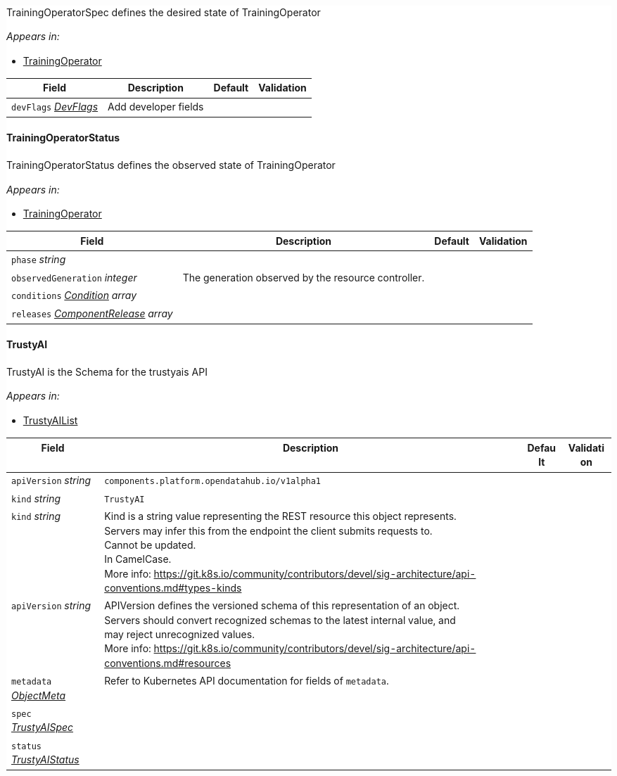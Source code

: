 TrainingOperatorSpec defines the desired state of TrainingOperator



_Appears in:_
- [TrainingOperator](#trainingoperator)

| Field | Description | Default | Validation |
| --- | --- | --- | --- |
| `devFlags` _[DevFlags](#devflags)_ | Add developer fields |  |  |


#### TrainingOperatorStatus



TrainingOperatorStatus defines the observed state of TrainingOperator



_Appears in:_
- [TrainingOperator](#trainingoperator)

| Field | Description | Default | Validation |
| --- | --- | --- | --- |
| `phase` _string_ |  |  |  |
| `observedGeneration` _integer_ | The generation observed by the resource controller. |  |  |
| `conditions` _[Condition](#condition) array_ |  |  |  |
| `releases` _[ComponentRelease](#componentrelease) array_ |  |  |  |


#### TrustyAI



TrustyAI is the Schema for the trustyais API



_Appears in:_
- [TrustyAIList](#trustyailist)

| Field | Description | Default | Validation |
| --- | --- | --- | --- |
| `apiVersion` _string_ | `components.platform.opendatahub.io/v1alpha1` | | |
| `kind` _string_ | `TrustyAI` | | |
| `kind` _string_ | Kind is a string value representing the REST resource this object represents.<br />Servers may infer this from the endpoint the client submits requests to.<br />Cannot be updated.<br />In CamelCase.<br />More info: https://git.k8s.io/community/contributors/devel/sig-architecture/api-conventions.md#types-kinds |  |  |
| `apiVersion` _string_ | APIVersion defines the versioned schema of this representation of an object.<br />Servers should convert recognized schemas to the latest internal value, and<br />may reject unrecognized values.<br />More info: https://git.k8s.io/community/contributors/devel/sig-architecture/api-conventions.md#resources |  |  |
| `metadata` _[ObjectMeta](https://kubernetes.io/docs/reference/generated/kubernetes-api/v1.25/#objectmeta-v1-meta)_ | Refer to Kubernetes API documentation for fields of `metadata`. |  |  |
| `spec` _[TrustyAISpec](#trustyaispec)_ |  |  |  |
| `status` _[TrustyAIStatus](#trustyaistatus)_ |  |  |  |
